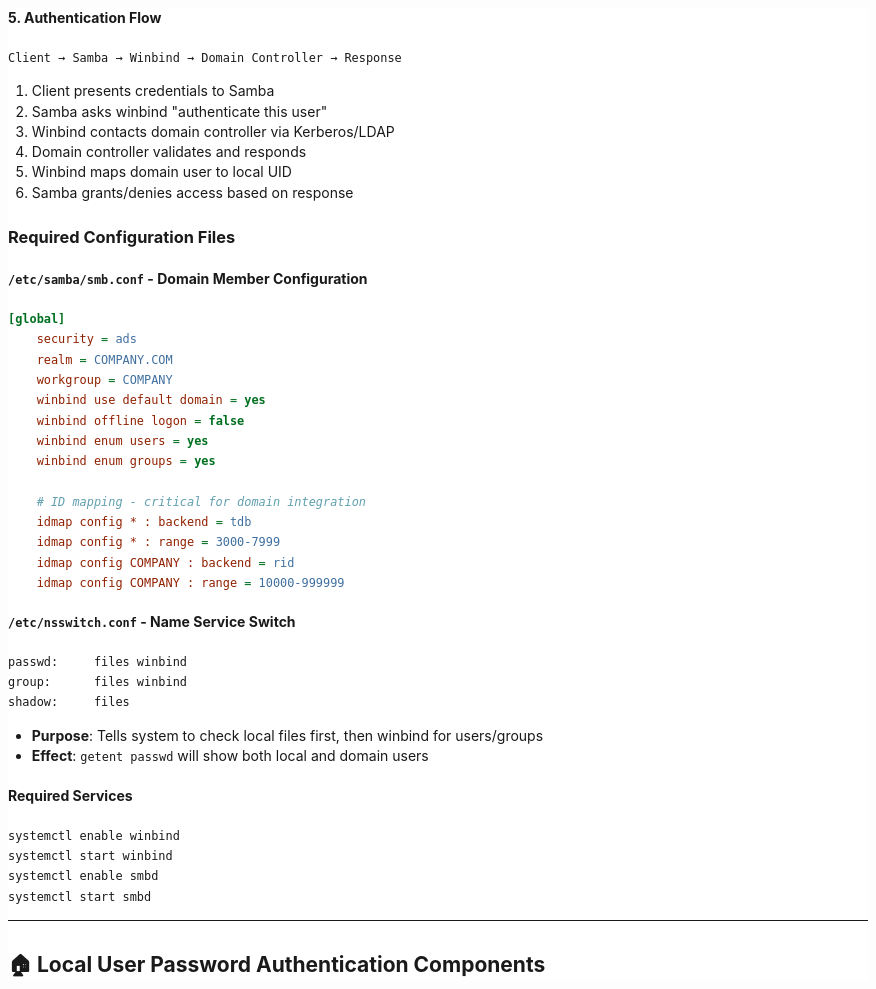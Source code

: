#### 5. Authentication Flow
```
Client → Samba → Winbind → Domain Controller → Response
```
1. Client presents credentials to Samba
2. Samba asks winbind "authenticate this user"
3. Winbind contacts domain controller via Kerberos/LDAP
4. Domain controller validates and responds
5. Winbind maps domain user to local UID
6. Samba grants/denies access based on response

### Required Configuration Files

#### `/etc/samba/smb.conf` - Domain Member Configuration
```ini
[global]
    security = ads
    realm = COMPANY.COM
    workgroup = COMPANY
    winbind use default domain = yes
    winbind offline logon = false
    winbind enum users = yes
    winbind enum groups = yes
    
    # ID mapping - critical for domain integration
    idmap config * : backend = tdb
    idmap config * : range = 3000-7999
    idmap config COMPANY : backend = rid
    idmap config COMPANY : range = 10000-999999
```

#### `/etc/nsswitch.conf` - Name Service Switch
```
passwd:     files winbind
group:      files winbind
shadow:     files
```
- **Purpose**: Tells system to check local files first, then winbind for users/groups
- **Effect**: `getent passwd` will show both local and domain users

#### Required Services
```bash
systemctl enable winbind
systemctl start winbind
systemctl enable smbd
systemctl start smbd
```

---

## 🏠 Local User Password Authentication Components

